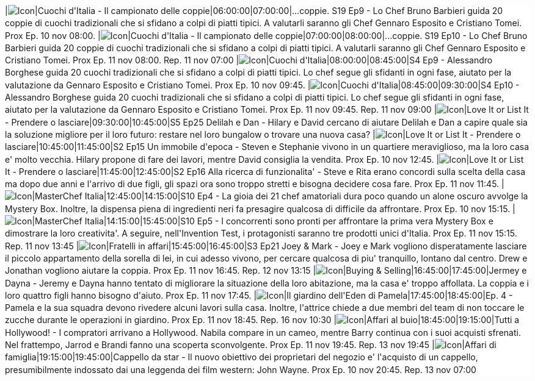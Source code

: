 |![Icon](https://guidatv.sky.it/uuid/0e780cb6-399f-4269-95b1-7f67d2bb5a73/cover?md5ChecksumParam=aaeed6f87cd4b996f6b91bf658eac12e)|Cuochi d&#039;Italia - Il campionato delle coppie|06:00:00|07:00:00|...coppie. S19 Ep9 - Lo Chef Bruno Barbieri guida 20 coppie di cuochi tradizionali che si sfidano a colpi di piatti tipici. A valutarli saranno gli Chef Gennaro Esposito e Cristiano Tomei. Prox Ep. 10 nov 08:00.
|![Icon](https://guidatv.sky.it/uuid/9b42ffab-807c-4985-b0a0-5d3d282a27f0/cover?md5ChecksumParam=aaeed6f87cd4b996f6b91bf658eac12e)|Cuochi d&#039;Italia - Il campionato delle coppie|07:00:00|08:00:00|...coppie. S19 Ep10 - Lo Chef Bruno Barbieri guida 20 coppie di cuochi tradizionali che si sfidano a colpi di piatti tipici. A valutarli saranno gli Chef Gennaro Esposito e Cristiano Tomei. Prox Ep. 11 nov 08:00. Rep. 11 nov 07:00
|![Icon](https://guidatv.sky.it/uuid/d20f4f0d-338f-4f0d-8efa-cd4a3bfe7d42/cover?md5ChecksumParam=0e56ae08d117f4b87942cba231aa30c6)|Cuochi d&#039;Italia|08:00:00|08:45:00|S4 Ep9 - Alessandro Borghese guida 20 cuochi tradizionali che si sfidano a colpi di piatti tipici. Lo chef segue gli sfidanti in ogni fase, aiutato per la valutazione da Gennaro Esposito e Cristiano Tomei. Prox Ep. 10 nov 09:45.
|![Icon](https://guidatv.sky.it/uuid/087de22e-6dea-4a4a-ad7e-a62a6378d584/cover?md5ChecksumParam=0e56ae08d117f4b87942cba231aa30c6)|Cuochi d&#039;Italia|08:45:00|09:30:00|S4 Ep10 - Alessandro Borghese guida 20 cuochi tradizionali che si sfidano a colpi di piatti tipici. Lo chef segue gli sfidanti in ogni fase, aiutato per la valutazione da Gennaro Esposito e Cristiano Tomei. Prox Ep. 11 nov 09:45. Rep. 11 nov 09:00
|![Icon](https://guidatv.sky.it/uuid/d03410c0-d752-447c-86f2-ab9bfd6fd540/cover?md5ChecksumParam=7551071952fc55002e33ee69b0dcbfae)|Love It or List It - Prendere o lasciare|09:30:00|10:45:00|S5 Ep25 Delilah e Dan - Hilary e David cercano di aiutare Delilah e Dan a capire quale sia la soluzione migliore per il loro futuro: restare nel loro bungalow o trovare una nuova casa?
|![Icon](https://guidatv.sky.it/uuid/9eea6238-6587-4beb-afcf-6d33c6b2ad4c/cover?md5ChecksumParam=5ad5db4918cb0cc90f0db57472fa5d5a)|Love It or List It - Prendere o lasciare|10:45:00|11:45:00|S2 Ep15 Un immobile d&#039;epoca - Steven e Stephanie vivono in un quartiere meraviglioso, ma la loro casa e&#039; molto vecchia. Hilary propone di fare dei lavori, mentre David consiglia la vendita. Prox Ep. 10 nov 12:45.
|![Icon](https://guidatv.sky.it/uuid/26f730a3-3c3d-43fa-a0eb-05f0f9ded81f/cover?md5ChecksumParam=5ad5db4918cb0cc90f0db57472fa5d5a)|Love It or List It - Prendere o lasciare|11:45:00|12:45:00|S2 Ep16 Alla ricerca di funzionalita&#039; - Steve e Rita erano concordi sulla scelta della casa ma dopo due anni e l&#039;arrivo di due figli, gli spazi ora sono troppo stretti e bisogna decidere cosa fare. Prox Ep. 11 nov 11:45.
|![Icon](https://guidatv.sky.it/uuid/64532f25-5734-45f9-956b-e12e4bdec1b1/cover?md5ChecksumParam=964788792347d1174ac1872040adbed4)|MasterChef Italia|12:45:00|14:15:00|S10 Ep4 - La gioia dei 21 chef amatoriali dura poco quando un alone oscuro avvolge la Mystery Box. Inoltre, la dispensa piena di ingredienti neri fa presagire qualcosa di difficile da affrontare. Prox Ep. 10 nov 15:15.
|![Icon](https://guidatv.sky.it/uuid/cf52ac67-33f7-4b9d-a514-c29026b4ae7f/cover?md5ChecksumParam=964788792347d1174ac1872040adbed4)|MasterChef Italia|14:15:00|15:45:00|S10 Ep5 - I concorrenti sono pronti per affrontare la prima vera Mystery Box e dimostrare la loro creativita&#039;. A seguire, nell&#039;Invention Test, i protagonisti saranno tre prodotti unici d&#039;Italia. Prox Ep. 11 nov 15:15. Rep. 11 nov 13:45
|![Icon](https://guidatv.sky.it/uuid/a6015c34-867a-4aca-900a-a6674436a756/cover?md5ChecksumParam=0a005e7f06a85d4055a3a4f7117ebb3c)|Fratelli in affari|15:45:00|16:45:00|S3 Ep21 Joey &amp; Mark - Joey e Mark vogliono disperatamente lasciare il piccolo appartamento della sorella di lei, in cui adesso vivono, per cercare qualcosa di piu&#039; tranquillo, lontano dal centro. Drew e Jonathan vogliono aiutare la coppia. Prox Ep. 11 nov 16:45. Rep. 12 nov 13:15
|![Icon](https://guidatv.sky.it/uuid/606798fa-65e5-42ba-a06b-2601f7b27458/cover?md5ChecksumParam=db2d01724646d213d1dc4902b1d3bd7d)|Buying &amp; Selling|16:45:00|17:45:00|Jermey e Dayna - Jeremy e Dayna hanno tentato di migliorare la situazione della loro abitazione, ma la casa e&#039; troppo affollata. La coppia e i loro quattro figli hanno bisogno d&#039;aiuto. Prox Ep. 11 nov 17:45.
|![Icon](https://guidatv.sky.it/uuid/a88156a7-497c-4476-8237-6642e764cde0/cover?md5ChecksumParam=0139f2fd10e43618694113739ddf7432)|Il giardino dell&#039;Eden di Pamela|17:45:00|18:45:00|Ep. 4 - Pamela e la sua squadra devono rivedere alcuni lavori sulla casa. Inoltre, l&#039;attrice chiede a due membri del team di non toccare le zucche durante le operazioni in giardino. Prox Ep. 11 nov 18:45. Rep. 16 nov 10:30
|![Icon](https://guidatv.sky.it/uuid/b2123852-d176-408b-b403-4e0ca2a4a015/cover?md5ChecksumParam=c699896a3e51d75d158b969d6b7a83d5)|Affari al buio|18:45:00|19:15:00|Tutti a Hollywood! - I compratori arrivano a Hollywood. Nabila compare in un cameo, mentre Barry continua con i suoi acquisti sfrenati. Nel frattempo, Jarrod e Brandi fanno una scoperta sconvolgente. Prox Ep. 11 nov 19:45. Rep. 13 nov 19:45
|![Icon](https://guidatv.sky.it/uuid/8dbf234e-c627-450c-b2a3-5df99e476459/cover?md5ChecksumParam=e8f247fd6254eff6197f50b8fd3f7369)|Affari di famiglia|19:15:00|19:45:00|Cappello da star - Il nuovo obiettivo dei proprietari del negozio e&#039; l&#039;acquisto di un cappello, presumibilmente indossato dai una leggenda dei film western: John Wayne. Prox Ep. 10 nov 20:45. Rep. 13 nov 07:00